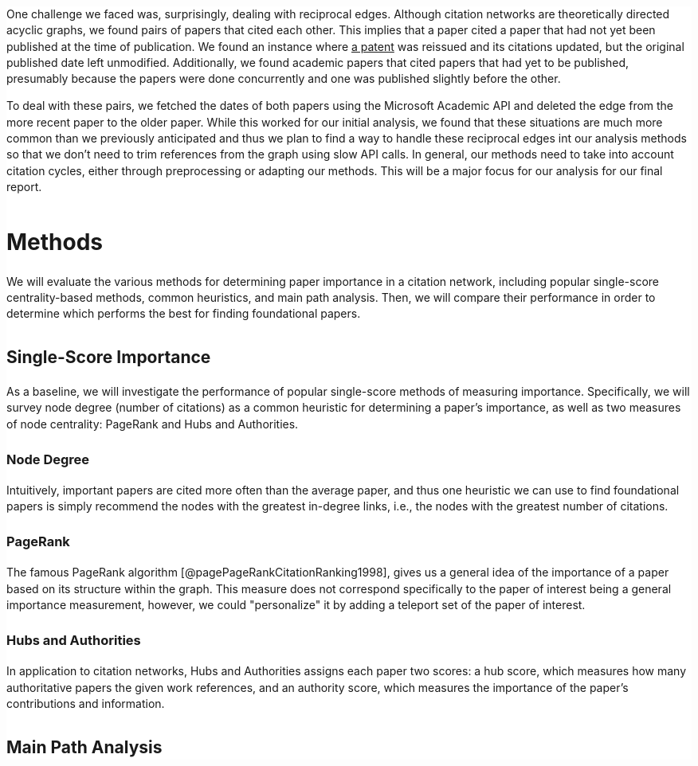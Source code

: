 One challenge we faced was, surprisingly, dealing with reciprocal edges. Although citation networks are theoretically directed acyclic graphs, we found pairs of papers that cited each other. This implies that a paper cited a paper that had not yet been published at the time of publication. We found an instance where [a patent](https://academic.microsoft.com/#/detail/633000) was reissued and its citations updated, but the original published date left unmodified. Additionally, we found academic papers that cited papers that had yet to be published, presumably because the papers were done concurrently and one was published slightly before the other.

To deal with these pairs, we fetched the dates of both papers using the Microsoft Academic API and deleted the edge from the more recent paper to the older paper. While this worked for our initial analysis, we found that these situations are much more common than we previously anticipated and thus we plan to find a way to handle these reciprocal edges int our analysis methods so that we don’t need to trim references from the graph using slow API calls. In general, our methods need to take into account citation cycles, either through preprocessing or adapting our methods. This will be a major focus for our analysis for our final report.

# Methods

We will evaluate the various methods for determining paper importance in a citation network, including popular single-score centrality-based methods, common heuristics, and main path analysis. Then, we will compare their performance in order to determine which performs the best for finding foundational papers.

## Single-Score Importance

As a baseline, we will investigate the performance of popular single-score methods of measuring importance. Specifically, we will survey node degree (number of citations) as a common heuristic for determining a paper’s importance, as well as two measures of node centrality: PageRank and Hubs and Authorities.

### Node Degree

Intuitively, important papers are cited more often than the average paper, and thus one heuristic we can use to find foundational papers is simply recommend the nodes with the greatest in-degree links, i.e., the nodes with the greatest number of citations.

### PageRank

The famous PageRank algorithm [@pagePageRankCitationRanking1998], gives us a general idea of the importance of a paper based on its structure within the graph. This measure does not correspond specifically to the paper of interest being a general importance measurement, however, we could "personalize" it by adding a teleport set of the paper of interest.

### Hubs and Authorities

In application to citation networks, Hubs and Authorities assigns each paper two scores: a hub score, which measures how many authoritative papers the given work references, and an authority score, which measures the importance of the paper’s contributions and information.

## Main Path Analysis
